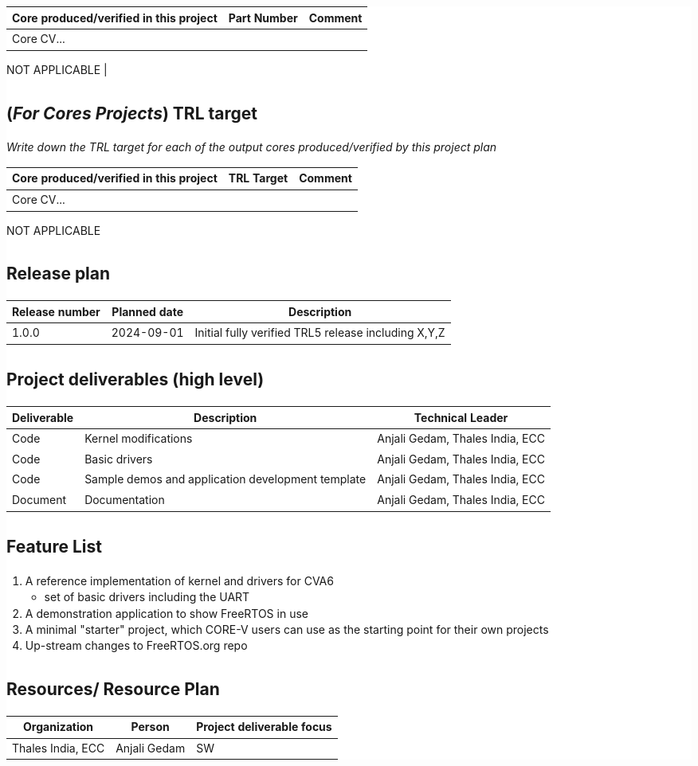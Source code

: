| Core produced/verified in this project		    | Part Number			| Comment				| 
| --------------------- 							| --------------------- | ---------------------	| 
| Core CV...								        |						|	

NOT APPLICABLE					| 

## (*For Cores Projects*) TRL target

*Write down the TRL target for each of the output cores produced/verified by this project plan*

| Core produced/verified in this project		    | TRL Target			| Comment				| 
| --------------------- 							| --------------------- | ---------------------	| 
| Core CV...										|						|						| 
NOT APPLICABLE


## Release plan


| Release number	| Planned date				| Description			                                | 
| ------------------| --------------------- 	| ---------------------		                            |    
| 1.0.0				| 2024-09-01				| Initial fully verified TRL5 release including X,Y,Z	|



## Project deliverables (high level)

| Deliverable		    | Description			| Technical Leader		| 
| --------------------- | --------------------- | ---------------------	| 
| Code	    			| Kernel modifications	|	Anjali Gedam, Thales India, ECC		|
| Code	    			| Basic drivers     	|	Anjali Gedam, Thales India, ECC		|
| Code	    			| Sample demos and application development template	|	Anjali Gedam, Thales India, ECC	|
| Document	    		| Documentation			|	Anjali Gedam, Thales India, ECC		|



## Feature List 

1. A reference implementation of kernel and drivers for CVA6
   - set of basic drivers including the UART
2. A demonstration application to show FreeRTOS in use
3. A minimal "starter" project, which CORE-V users can use as the starting point for their own projects
4. Up-stream changes to FreeRTOS.org repo

 
## Resources/ Resource Plan


| Organization					| Person							| Project deliverable focus 	|      
| --------------------    		| --------------------    			| -------------------- 			|
| Thales India, ECC	    		| Anjali Gedam					  	|	SW							|
 
